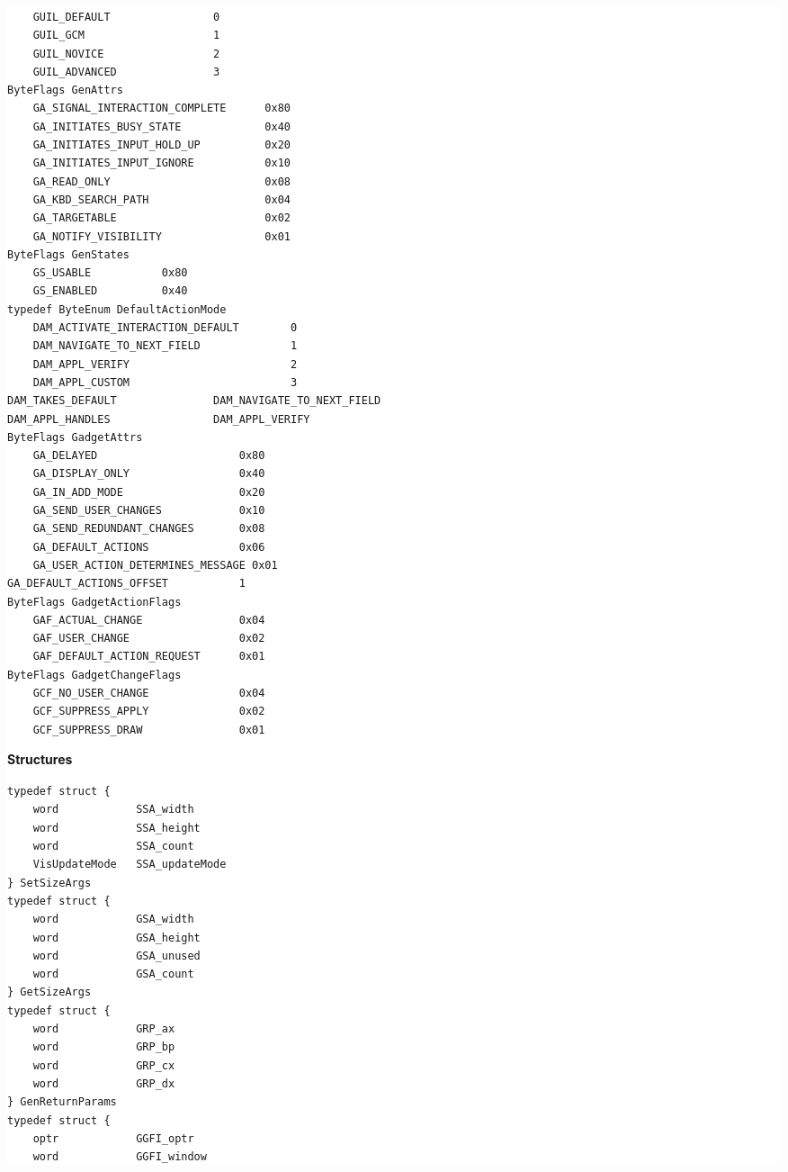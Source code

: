         GUIL_DEFAULT                0
        GUIL_GCM                    1
        GUIL_NOVICE                 2
        GUIL_ADVANCED               3
    ByteFlags GenAttrs
        GA_SIGNAL_INTERACTION_COMPLETE      0x80
        GA_INITIATES_BUSY_STATE             0x40
        GA_INITIATES_INPUT_HOLD_UP          0x20
        GA_INITIATES_INPUT_IGNORE           0x10
        GA_READ_ONLY                        0x08
        GA_KBD_SEARCH_PATH                  0x04
        GA_TARGETABLE                       0x02
        GA_NOTIFY_VISIBILITY                0x01
    ByteFlags GenStates
        GS_USABLE           0x80
        GS_ENABLED          0x40
    typedef ByteEnum DefaultActionMode
        DAM_ACTIVATE_INTERACTION_DEFAULT        0
        DAM_NAVIGATE_TO_NEXT_FIELD              1
        DAM_APPL_VERIFY                         2
        DAM_APPL_CUSTOM                         3
    DAM_TAKES_DEFAULT               DAM_NAVIGATE_TO_NEXT_FIELD
    DAM_APPL_HANDLES                DAM_APPL_VERIFY
    ByteFlags GadgetAttrs
        GA_DELAYED                      0x80
        GA_DISPLAY_ONLY                 0x40
        GA_IN_ADD_MODE                  0x20
        GA_SEND_USER_CHANGES            0x10
        GA_SEND_REDUNDANT_CHANGES       0x08
        GA_DEFAULT_ACTIONS              0x06
        GA_USER_ACTION_DETERMINES_MESSAGE 0x01
    GA_DEFAULT_ACTIONS_OFFSET           1
    ByteFlags GadgetActionFlags
        GAF_ACTUAL_CHANGE               0x04
        GAF_USER_CHANGE                 0x02
        GAF_DEFAULT_ACTION_REQUEST      0x01
    ByteFlags GadgetChangeFlags
        GCF_NO_USER_CHANGE              0x04
        GCF_SUPPRESS_APPLY              0x02
        GCF_SUPPRESS_DRAW               0x01

**Structures**

    typedef struct {
        word            SSA_width
        word            SSA_height
        word            SSA_count
        VisUpdateMode   SSA_updateMode
    } SetSizeArgs
    typedef struct {
        word            GSA_width
        word            GSA_height
        word            GSA_unused
        word            GSA_count
    } GetSizeArgs
    typedef struct {
        word            GRP_ax
        word            GRP_bp
        word            GRP_cx
        word            GRP_dx
    } GenReturnParams
    typedef struct {
        optr            GGFI_optr
        word            GGFI_window